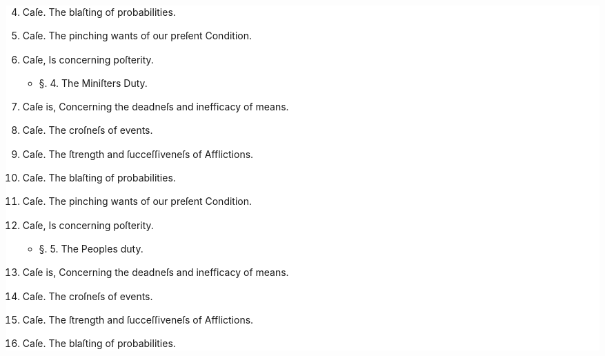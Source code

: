 4. Caſe. The blaſting of probabilities.

5. Caſe. The pinching wants of our preſent Condition.

6. Caſe, Is concerning poſterity.

      * §. 4. The Miniſters Duty.

1. Caſe is, Concerning the deadneſs and inefficacy of means.

2. Caſe. The croſneſs of events.

3. Caſe. The ſtrength and ſucceſſiveneſs of Afflictions.

4. Caſe. The blaſting of probabilities.

5. Caſe. The pinching wants of our preſent Condition.

6. Caſe, Is concerning poſterity.

      * §. 5. The Peoples duty.

1. Caſe is, Concerning the deadneſs and inefficacy of means.

2. Caſe. The croſneſs of events.

3. Caſe. The ſtrength and ſucceſſiveneſs of Afflictions.

4. Caſe. The blaſting of probabilities.

